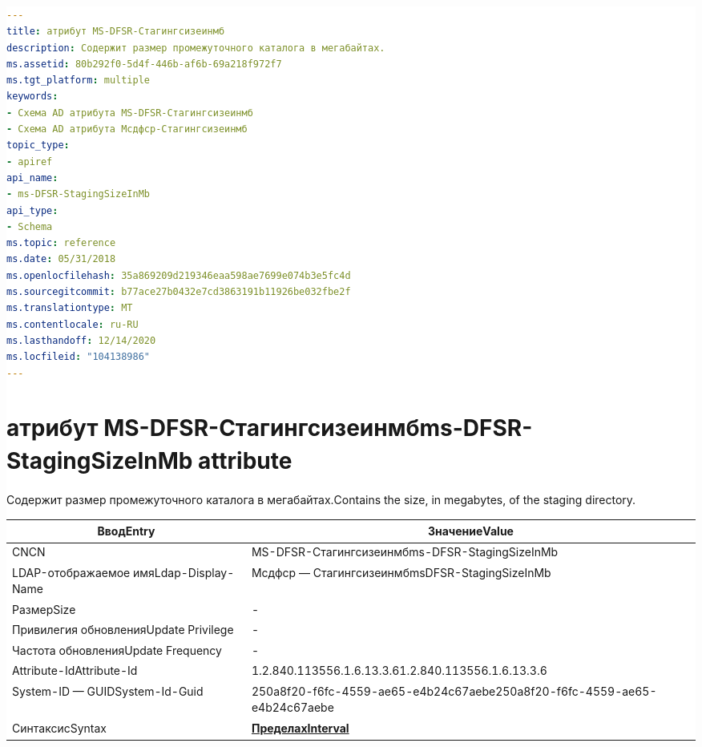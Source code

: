 ```yaml
---
title: атрибут MS-DFSR-Стагингсизеинмб
description: Содержит размер промежуточного каталога в мегабайтах.
ms.assetid: 80b292f0-5d4f-446b-af6b-69a218f972f7
ms.tgt_platform: multiple
keywords:
- Схема AD атрибута MS-DFSR-Стагингсизеинмб
- Схема AD атрибута Мсдфср-Стагингсизеинмб
topic_type:
- apiref
api_name:
- ms-DFSR-StagingSizeInMb
api_type:
- Schema
ms.topic: reference
ms.date: 05/31/2018
ms.openlocfilehash: 35a869209d219346eaa598ae7699e074b3e5fc4d
ms.sourcegitcommit: b77ace27b0432e7cd3863191b11926be032fbe2f
ms.translationtype: MT
ms.contentlocale: ru-RU
ms.lasthandoff: 12/14/2020
ms.locfileid: "104138986"
---
```

# <a name="ms-dfsr-stagingsizeinmb-attribute"></a><span data-ttu-id="f91c8-105">атрибут MS-DFSR-Стагингсизеинмб</span><span class="sxs-lookup"><span data-stu-id="f91c8-105">ms-DFSR-StagingSizeInMb attribute</span></span>

<span data-ttu-id="f91c8-106">Содержит размер промежуточного каталога в мегабайтах.</span><span class="sxs-lookup"><span data-stu-id="f91c8-106">Contains the size, in megabytes, of the staging directory.</span></span>



| <span data-ttu-id="f91c8-107">Ввод</span><span class="sxs-lookup"><span data-stu-id="f91c8-107">Entry</span></span> | <span data-ttu-id="f91c8-108">Значение</span><span class="sxs-lookup"><span data-stu-id="f91c8-108">Value</span></span> |
|-------------------|--------------------------------------|
| <span data-ttu-id="f91c8-109">CN</span><span class="sxs-lookup"><span data-stu-id="f91c8-109">CN</span></span>                | <span data-ttu-id="f91c8-110">MS-DFSR-Стагингсизеинмб</span><span class="sxs-lookup"><span data-stu-id="f91c8-110">ms-DFSR-StagingSizeInMb</span></span>              |
| <span data-ttu-id="f91c8-111">LDAP-отображаемое имя</span><span class="sxs-lookup"><span data-stu-id="f91c8-111">Ldap-Display-Name</span></span> | <span data-ttu-id="f91c8-112">Мсдфср — Стагингсизеинмб</span><span class="sxs-lookup"><span data-stu-id="f91c8-112">msDFSR-StagingSizeInMb</span></span>               |
| <span data-ttu-id="f91c8-113">Размер</span><span class="sxs-lookup"><span data-stu-id="f91c8-113">Size</span></span>              | \-                                   |
| <span data-ttu-id="f91c8-114">Привилегия обновления</span><span class="sxs-lookup"><span data-stu-id="f91c8-114">Update Privilege</span></span>  | \-                                   |
| <span data-ttu-id="f91c8-115">Частота обновления</span><span class="sxs-lookup"><span data-stu-id="f91c8-115">Update Frequency</span></span>  | \-                                   |
| <span data-ttu-id="f91c8-116">Attribute-Id</span><span class="sxs-lookup"><span data-stu-id="f91c8-116">Attribute-Id</span></span>      | <span data-ttu-id="f91c8-117">1.2.840.113556.1.6.13.3.6</span><span class="sxs-lookup"><span data-stu-id="f91c8-117">1.2.840.113556.1.6.13.3.6</span></span>            |
| <span data-ttu-id="f91c8-118">System-ID — GUID</span><span class="sxs-lookup"><span data-stu-id="f91c8-118">System-Id-Guid</span></span>    | <span data-ttu-id="f91c8-119">250a8f20-f6fc-4559-ae65-e4b24c67aebe</span><span class="sxs-lookup"><span data-stu-id="f91c8-119">250a8f20-f6fc-4559-ae65-e4b24c67aebe</span></span> |
| <span data-ttu-id="f91c8-120">Синтаксис</span><span class="sxs-lookup"><span data-stu-id="f91c8-120">Syntax</span></span>            | [<span data-ttu-id="f91c8-121">**Пределах**</span><span class="sxs-lookup"><span data-stu-id="f91c8-121">**Interval**</span></span>](s-interval.md)       |
